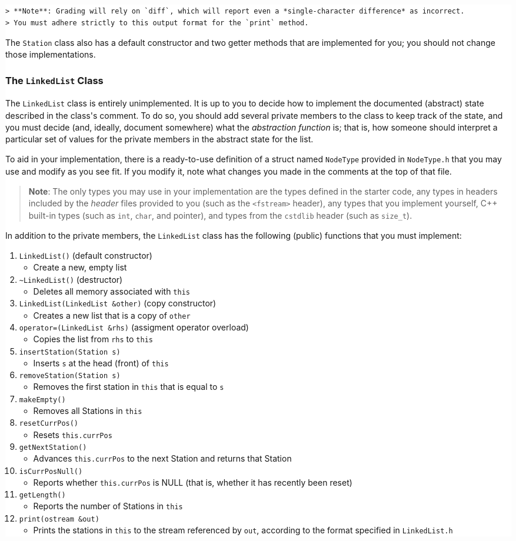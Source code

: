     > **Note**: Grading will rely on `diff`, which will report even a *single-character difference* as incorrect.
    > You must adhere strictly to this output format for the `print` method.

The `Station` class also has a default constructor and two getter methods that are implemented for you; you should not change those implementations.

### The `LinkedList` Class

The `LinkedList` class is entirely unimplemented.
It is up to you to decide how to implement the documented (abstract) state described in the class's comment.
To do so, you should add several private members to the class to keep track of the state, and you must decide (and, ideally, document somewhere) what the *abstraction function* is; that is, how someone should interpret a particular set of values for the private members in the abstract state for the list.

To aid in your implementation, there is a ready-to-use definition of a struct named `NodeType` provided in `NodeType.h` that you may use and modify as you see fit.
If you modify it, note what changes you made in the comments at the top of that file.

> **Note**: The only types you may use in your implementation are the types defined in the starter code, any types in headers included by the *header* files provided to you (such as the `<fstream>` header), any types that you implement yourself, C++ built-in types (such as `int`, `char`, and pointer), and types from the `cstdlib` header (such as `size_t`).

In addition to the private members, the `LinkedList` class has the following (public) functions that you must implement:
1. `LinkedList()` (default constructor)
    * Create a new, empty list
2. `~LinkedList()` (destructor)
    * Deletes all memory associated with `this`
3. `LinkedList(LinkedList &other)` (copy constructor)
    * Creates a new list that is a copy of `other`
4. `operator=(LinkedList &rhs)` (assigment operator overload)
    * Copies the list from `rhs` to `this`
5. `insertStation(Station s)`
    * Inserts `s` at the head (front) of `this`
6. `removeStation(Station s)`
    * Removes the first station in `this` that is equal to `s`
7. `makeEmpty()`
    * Removes all Stations in `this`
8. `resetCurrPos()`
    * Resets `this.currPos`
9.  `getNextStation()`
    * Advances `this.currPos` to the next Station and returns that Station
10. `isCurrPosNull()`
    * Reports whether `this.currPos` is NULL (that is, whether it has recently been reset)
11. `getLength()`
    * Reports the number of Stations in `this`
12. `print(ostream &out)`
    * Prints the stations in `this` to the stream referenced by `out`, according to the format specified in `LinkedList.h`
